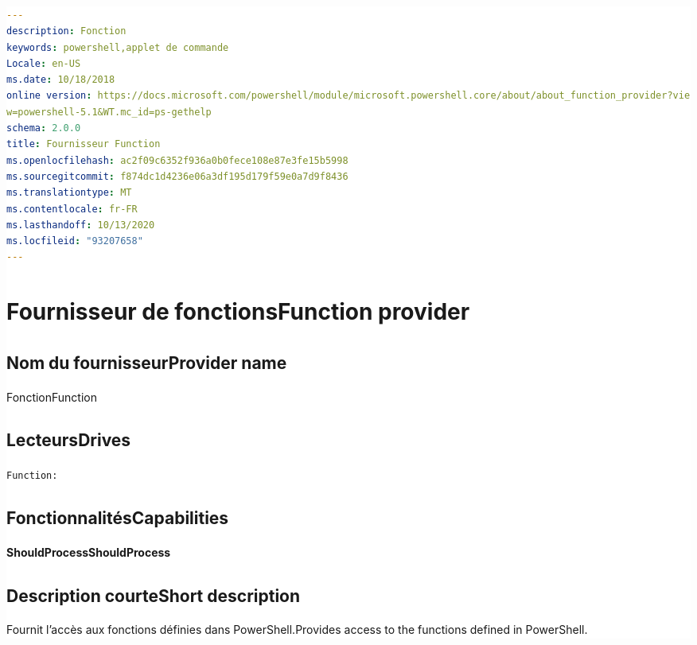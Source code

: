 ```yaml
---
description: Fonction
keywords: powershell,applet de commande
Locale: en-US
ms.date: 10/18/2018
online version: https://docs.microsoft.com/powershell/module/microsoft.powershell.core/about/about_function_provider?view=powershell-5.1&WT.mc_id=ps-gethelp
schema: 2.0.0
title: Fournisseur Function
ms.openlocfilehash: ac2f09c6352f936a0b0fece108e87e3fe15b5998
ms.sourcegitcommit: f874dc1d4236e06a3df195d179f59e0a7d9f8436
ms.translationtype: MT
ms.contentlocale: fr-FR
ms.lasthandoff: 10/13/2020
ms.locfileid: "93207658"
---
```

# <a name="function-provider"></a><span data-ttu-id="350b2-104">Fournisseur de fonctions</span><span class="sxs-lookup"><span data-stu-id="350b2-104">Function provider</span></span>

## <a name="provider-name"></a><span data-ttu-id="350b2-105">Nom du fournisseur</span><span class="sxs-lookup"><span data-stu-id="350b2-105">Provider name</span></span>

<span data-ttu-id="350b2-106">Fonction</span><span class="sxs-lookup"><span data-stu-id="350b2-106">Function</span></span>

## <a name="drives"></a><span data-ttu-id="350b2-107">Lecteurs</span><span class="sxs-lookup"><span data-stu-id="350b2-107">Drives</span></span>

`Function:`

## <a name="capabilities"></a><span data-ttu-id="350b2-108">Fonctionnalités</span><span class="sxs-lookup"><span data-stu-id="350b2-108">Capabilities</span></span>

<span data-ttu-id="350b2-109">**ShouldProcess**</span><span class="sxs-lookup"><span data-stu-id="350b2-109">**ShouldProcess**</span></span>

## <a name="short-description"></a><span data-ttu-id="350b2-110">Description courte</span><span class="sxs-lookup"><span data-stu-id="350b2-110">Short description</span></span>

<span data-ttu-id="350b2-111">Fournit l’accès aux fonctions définies dans PowerShell.</span><span class="sxs-lookup"><span data-stu-id="350b2-111">Provides access to the functions defined in PowerShell.</span></span>
